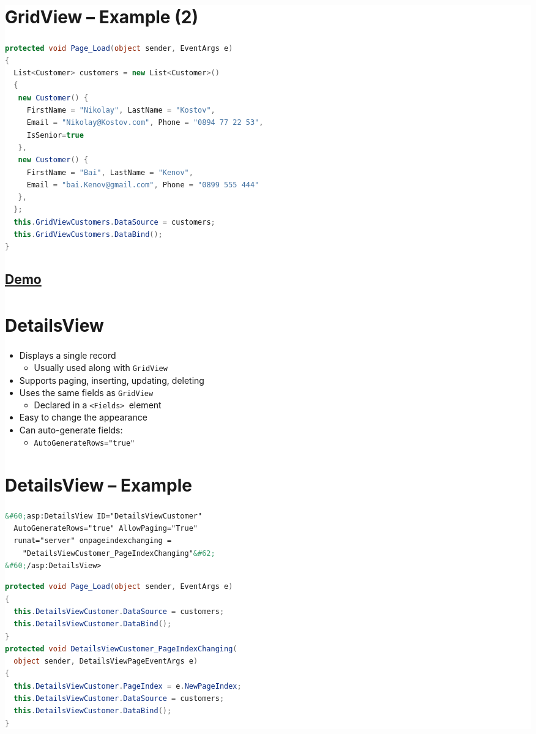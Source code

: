 
# GridView – Example (2)

```cs
protected void Page_Load(object sender, EventArgs e)
{
  List<Customer> customers = new List<Customer>()
  {
   new Customer() { 
     FirstName = "Nikolay", LastName = "Kostov", 
     Email = "Nikolay@Kostov.com", Phone = "0894 77 22 53",
     IsSenior=true 
   },
   new Customer() { 
     FirstName = "Bai", LastName = "Kenov",
     Email = "bai.Kenov@gmail.com", Phone = "0899 555 444" 
   },
  };
  this.GridViewCustomers.DataSource = customers;
  this.GridViewCustomers.DataBind();
}
```



##  [Demo]()


# DetailsView
- Displays a single record
  - Usually used along with `GridView`
- Supports paging, inserting, updating, deleting
- Uses the same fields as `GridView`
  - Declared in a `<Fields> `element
- Easy to change the appearance
- Can auto-generate fields:
  - `AutoGenerateRows="true"`


# DetailsView – Example

```aspx
&#60;asp:DetailsView ID="DetailsViewCustomer"
  AutoGenerateRows="true" AllowPaging="True" 
  runat="server" onpageindexchanging =
    "DetailsViewCustomer_PageIndexChanging"&#62;
&#60;/asp:DetailsView>
```

```cs
protected void Page_Load(object sender, EventArgs e)
{
  this.DetailsViewCustomer.DataSource = customers;
  this.DetailsViewCustomer.DataBind();
}
protected void DetailsViewCustomer_PageIndexChanging(
  object sender, DetailsViewPageEventArgs e)
{
  this.DetailsViewCustomer.PageIndex = e.NewPageIndex;
  this.DetailsViewCustomer.DataSource = customers;
  this.DetailsViewCustomer.DataBind();
}
```

